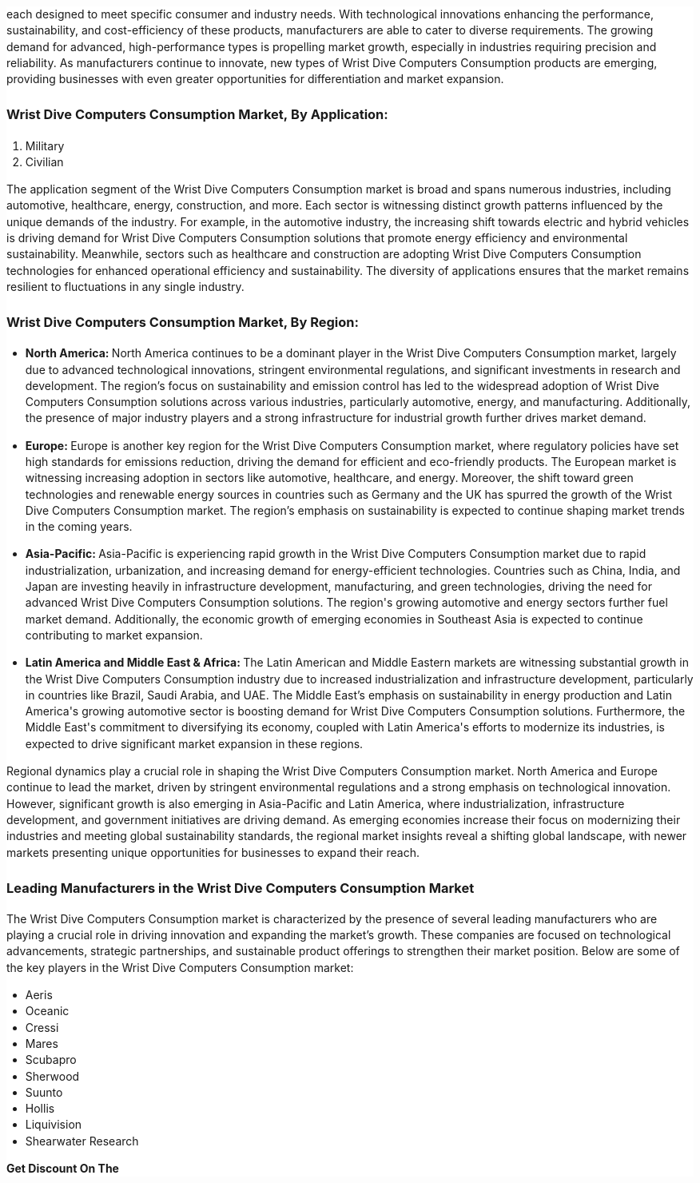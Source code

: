 each designed to meet specific consumer and industry needs. With technological innovations enhancing the performance, sustainability, and cost-efficiency of these products, manufacturers are able to cater to diverse requirements. The growing demand for advanced, high-performance types is propelling market growth, especially in industries requiring precision and reliability. As manufacturers continue to innovate, new types of Wrist Dive Computers Consumption products are emerging, providing businesses with even greater opportunities for differentiation and market expansion.</p><h3>Wrist Dive Computers Consumption Market,&nbsp;By Application:</h3><ol><li>Military<li> Civilian</li></ol><p>The application segment of the Wrist Dive Computers Consumption market is broad and spans numerous industries, including automotive, healthcare, energy, construction, and more. Each sector is witnessing distinct growth patterns influenced by the unique demands of the industry. For example, in the automotive industry, the increasing shift towards electric and hybrid vehicles is driving demand for Wrist Dive Computers Consumption solutions that promote energy efficiency and environmental sustainability. Meanwhile, sectors such as healthcare and construction are adopting Wrist Dive Computers Consumption technologies for enhanced operational efficiency and sustainability. The diversity of applications ensures that the market remains resilient to fluctuations in any single industry.</p><h3>Wrist Dive Computers Consumption Market, By Region:</h3><ul><li><p><strong>North America:&nbsp;</strong>North America continues to be a dominant player in the Wrist Dive Computers Consumption market, largely due to advanced technological innovations, stringent environmental regulations, and significant investments in research and development. The region&rsquo;s focus on sustainability and emission control has led to the widespread adoption of Wrist Dive Computers Consumption solutions across various industries, particularly automotive, energy, and manufacturing. Additionally, the presence of major industry players and a strong infrastructure for industrial growth further drives market demand.</p></li><li><p><strong><strong>Europe:&nbsp;</strong></strong>Europe is another key region for the Wrist Dive Computers Consumption market, where regulatory policies have set high standards for emissions reduction, driving the demand for efficient and eco-friendly products. The European market is witnessing increasing adoption in sectors like automotive, healthcare, and energy. Moreover, the shift toward green technologies and renewable energy sources in countries such as Germany and the UK has spurred the growth of the Wrist Dive Computers Consumption market. The region&rsquo;s emphasis on sustainability is expected to continue shaping market trends in the coming years.</p></li><li><p><strong><strong>Asia-Pacific:&nbsp;</strong></strong>Asia-Pacific is experiencing rapid growth in the Wrist Dive Computers Consumption market due to rapid industrialization, urbanization, and increasing demand for energy-efficient technologies. Countries such as China, India, and Japan are investing heavily in infrastructure development, manufacturing, and green technologies, driving the need for advanced Wrist Dive Computers Consumption solutions. The region's growing automotive and energy sectors further fuel market demand. Additionally, the economic growth of emerging economies in Southeast Asia is expected to continue contributing to market expansion.</p></li><li><p><strong><strong>Latin America and Middle East &amp; Africa:&nbsp;</strong></strong>The Latin American and Middle Eastern markets are witnessing substantial growth in the Wrist Dive Computers Consumption industry due to increased industrialization and infrastructure development, particularly in countries like Brazil, Saudi Arabia, and UAE. The Middle East&rsquo;s emphasis on sustainability in energy production and Latin America's growing automotive sector is boosting demand for Wrist Dive Computers Consumption solutions. Furthermore, the Middle East's commitment to diversifying its economy, coupled with Latin America's efforts to modernize its industries, is expected to drive significant market expansion in these regions.</p></li></ul><p>Regional dynamics play a crucial role in shaping the Wrist Dive Computers Consumption market. North America and Europe continue to lead the market, driven by stringent environmental regulations and a strong emphasis on technological innovation. However, significant growth is also emerging in Asia-Pacific and Latin America, where industrialization, infrastructure development, and government initiatives are driving demand. As emerging economies increase their focus on modernizing their industries and meeting global sustainability standards, the regional market insights reveal a shifting global landscape, with newer markets presenting unique opportunities for businesses to expand their reach.</p><h3><strong>Leading Manufacturers in the Wrist Dive Computers Consumption Market</strong></h3><p>The Wrist Dive Computers Consumption market is characterized by the presence of several leading manufacturers who are playing a crucial role in driving innovation and expanding the market&rsquo;s growth. These companies are focused on technological advancements, strategic partnerships, and sustainable product offerings to strengthen their market position. Below are some of the key players in the Wrist Dive Computers Consumption market:</p></div><div class="article-main__content" data-test-id="publishing-text-block"><ul><li><span class="">Aeris<li> Oceanic<li> Cressi<li> Mares<li> Scubapro<li> Sherwood<li> Suunto<li> Hollis<li> Liquivision<li> Shearwater Research</span></li></ul></div><div class="article-main__content" data-test-id="publishing-text-block"><p><span class="font-[700]"><strong>Get Discount On The